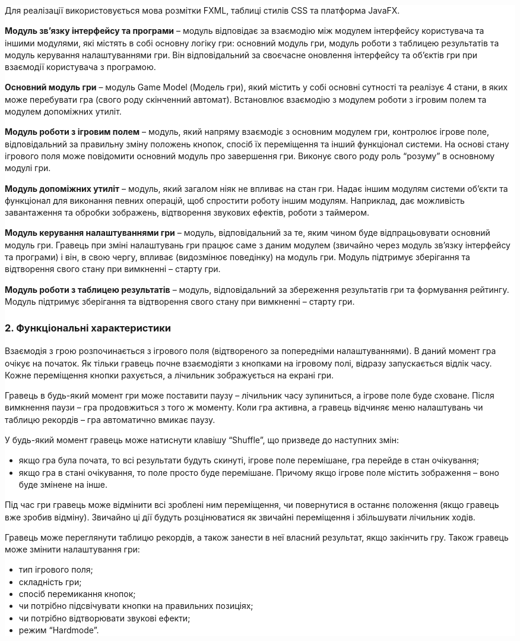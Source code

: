Для реалізації використовується мова розмітки FXML, таблиці стилів CSS та платформа JavaFX.

**Модуль зв’язку інтерфейсу та програми** – модуль відповідає за взаємодію між модулем інтерфейсу користувача та іншими модулями, які містять в собі основну логіку гри: основний модуль гри, модуль роботи з таблицею результатів та модуль керування налаштуваннями гри. Він відповідальний за своєчасне оновлення інтерфейсу та об’єктів гри при взаємодії  користувача з програмою.

**Основний модуль гри** – модуль Game Model (Модель гри), який містить у собі основні сутності та реалізує 4 стани, в яких може перебувати гра (свого роду скінченний автомат). Встановлює взаємодію з модулем роботи з ігровим полем та модулем допоміжних утиліт.

**Модуль роботи з ігровим полем** – модуль, який напряму взаємодіє з основним модулем гри, контролює ігрове поле, відповідальний за правильну зміну положень кнопок, спосіб їх переміщення та інший функціонал системи. На основі стану ігрового поля може повідомити основний модуль про завершення гри. Виконує свого роду роль “розуму” в основному модулі гри.

**Модуль допоміжних утиліт**  – модуль, який загалом ніяк не впливає на стан гри. Надає іншим модулям системи об’єкти та функціонал для виконання певних операцій, щоб спростити роботу іншим модулям. Наприклад, дає можливість завантаження та обробки зображень, відтворення звукових ефектів, роботи з таймером.

**Модуль керування налаштуваннями гри**  –  модуль, відповідальний за те, яким чином буде відпрацьовувати основний модуль гри. Гравець при зміні налаштувань гри працює саме з даним модулем (звичайно через модуль зв’язку інтерфейсу та програми) і він, в свою чергу, впливає (видозмінює поведінку) на модуль гри. Модуль підтримує зберігання та відтворення свого стану при вимкненні – старту гри.

**Модуль роботи з таблицею результатів** – модуль, відповідальний за збереження результатів гри та формування рейтингу. Модуль підтримує зберігання та відтворення свого стану при вимкненні – старту гри.

### 2. Функціональні характеристики

Взаємодія з грою розпочинається з ігрового поля (відтвореного за попередніми налаштуваннями). В даний момент гра очікує на початок. Як тільки гравець почне взаємодіяти з кнопками на ігровому полі, відразу запускається відлік часу. Кожне переміщення кнопки рахується, а лічильник зображується на екрані гри.

Гравець в будь-який момент гри може поставити паузу – лічильник часу зупиниться, а ігрове поле буде сховане. Після вимкнення паузи – гра продовжиться з того ж моменту. Коли гра активна, а гравець відчиняє меню налаштувань чи таблицю рекордів – гра автоматично вмикає паузу.

У будь-який момент гравець може натиснути клавішу “Shuffle”, що призведе до наступних змін:

- якщо гра була почата, то всі результати будуть скинуті, ігрове поле перемішане, гра перейде в стан очікування;
- якщо гра в стані очікування, то поле просто буде перемішане. Причому якщо ігрове поле містить зображення – воно буде змінене на інше.

Під час гри гравець може відмінити всі зроблені ним переміщення, чи повернутися в останнє положення (якщо гравець вже зробив відміну). Звичайно ці дії будуть розцінюватися як звичайні переміщення і збільшувати лічильник ходів.

Гравець може переглянути таблицю рекордів, а також занести в неї власний результат, якщо закінчить гру. Також гравець може змінити налаштування гри:
- тип ігрового поля;
- складність гри;
- спосіб перемикання кнопок;
- чи потрібно підсвічувати кнопки на правильних позиціях;
- чи потрібно відтворювати звукові ефекти;
- режим “Hardmode”.
